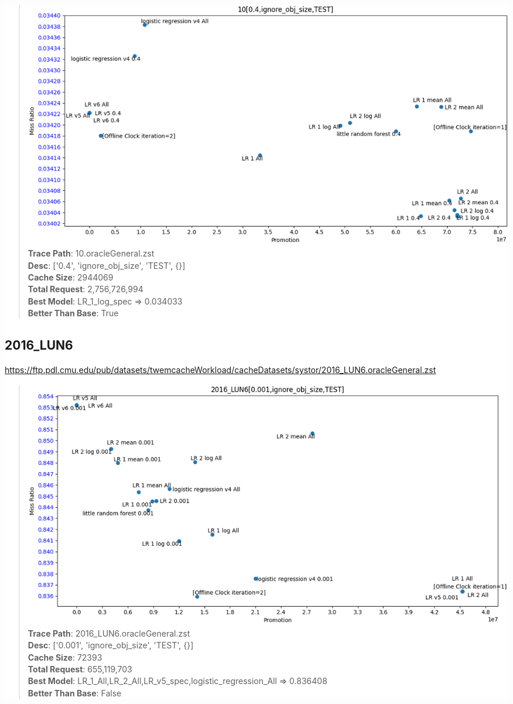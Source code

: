 > ![graph](./graph/10[0.4,ignore_obj_size,TEST].png)  
> **Trace Path**: 10.oracleGeneral.zst  
> **Desc**: ['0.4', 'ignore_obj_size', 'TEST', {}]  
> **Cache Size**: 2944069  
> **Total Request**: 2,756,726,994  
> **Best Model**: LR_1_log_spec => 0.034033  
> **Better Than Base**: True  
## 2016_LUN6  
 https://ftp.pdl.cmu.edu/pub/datasets/twemcacheWorkload/cacheDatasets/systor/2016_LUN6.oracleGeneral.zst
> ![graph](./graph/2016_LUN6[0.001,ignore_obj_size,TEST].png)  
> **Trace Path**: 2016_LUN6.oracleGeneral.zst  
> **Desc**: ['0.001', 'ignore_obj_size', 'TEST', {}]  
> **Cache Size**: 72393  
> **Total Request**: 655,119,703  
> **Best Model**: LR_1_All,LR_2_All,LR_v5_spec,logistic_regression_All => 0.836408  
> **Better Than Base**: False  